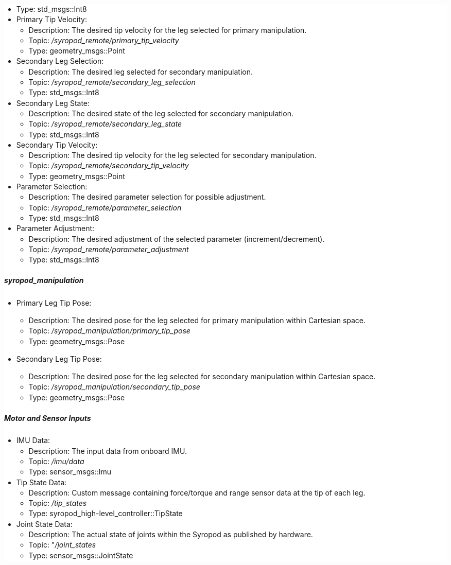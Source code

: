   * Type: std_msgs::Int8
* Primary Tip Velocity:
  * Description: The desired tip velocity for the leg selected for primary manipulation.
  * Topic: */syropod\_remote/primary\_tip\_velocity*
  * Type: geometry_msgs::Point
* Secondary Leg Selection:
  * Description: The desired leg selected for secondary manipulation.
  * Topic: */syropod\_remote/secondary\_leg\_selection*
  * Type: std_msgs::Int8
* Secondary Leg State:
  * Description: The desired state of the leg selected for secondary manipulation.
  * Topic: */syropod\_remote/secondary\_leg\_state*
  * Type: std_msgs::Int8
* Secondary Tip Velocity:
  * Description: The desired tip velocity for the leg selected for secondary manipulation.
  * Topic: */syropod\_remote/secondary\_tip\_velocity*
  * Type: geometry_msgs::Point
* Parameter Selection:
  * Description: The desired parameter selection for possible adjustment.
  * Topic: */syropod\_remote/parameter\_selection*
  * Type: std_msgs::Int8
* Parameter Adjustment:
  * Description: The desired adjustment of the selected parameter (increment/decrement).
  * Topic: */syropod\_remote/parameter\_adjustment*
  * Type: std_msgs::Int8

##### syropod_manipulation

* Primary Leg Tip Pose:
  * Description: The desired pose for the leg selected for primary manipulation within Cartesian space.
  * Topic: */syropod_manipulation/primary_tip_pose*
  * Type:  geometry_msgs::Pose

* Secondary Leg Tip Pose:
  * Description: The desired pose for the leg selected for secondary manipulation within Cartesian space.
  * Topic: */syropod_manipulation/secondary_tip_pose*
  * Type:  geometry_msgs::Pose

##### Motor and Sensor Inputs

* IMU Data:
  * Description: The input data from onboard IMU.
  * Topic: */imu/data*
  * Type: sensor_msgs::Imu
* Tip State Data:
  * Description: Custom message containing force/torque and range sensor data at the tip of each leg.
  * Topic: */tip\_states*
  * Type: syropod_high-level_controller::TipState
* Joint State Data:
  * Description: The actual state of joints within the Syropod as published by hardware.
  * Topic: "*/joint\_states*
  * Type: sensor_msgs::JointState
